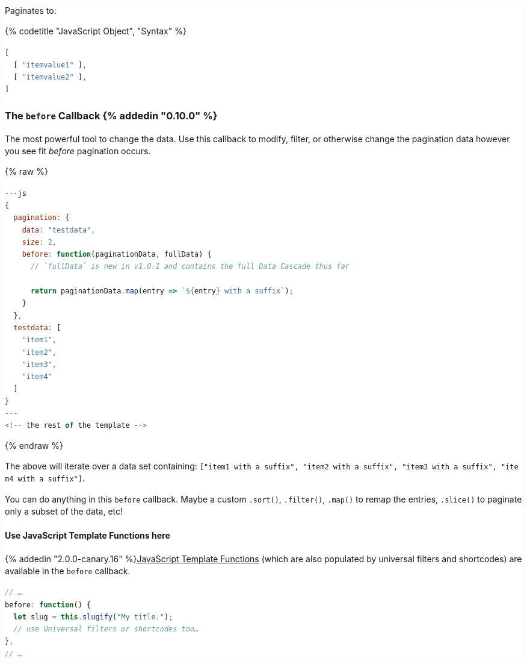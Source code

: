 Paginates to:

{% codetitle "JavaScript Object", "Syntax" %}

```js
[
  [ "itemvalue1" ],
  [ "itemvalue2" ],
]
```

### The `before` Callback {% addedin "0.10.0" %}

The most powerful tool to change the data. Use this callback to modify, filter, or otherwise change the pagination data however you see fit *before* pagination occurs.

{% raw %}
```js
---js
{
  pagination: {
    data: "testdata",
    size: 2,
    before: function(paginationData, fullData) {
      // `fullData` is new in v1.0.1 and contains the full Data Cascade thus far

      return paginationData.map(entry => `${entry} with a suffix`);
    }
  },
  testdata: [
    "item1",
    "item2",
    "item3",
    "item4"
  ]
}
---
<!-- the rest of the template -->
```
{% endraw %}

The above will iterate over a data set containing: `["item1 with a suffix", "item2 with a suffix", "item3 with a suffix", "item4 with a suffix"]`.

You can do anything in this `before` callback. Maybe a custom `.sort()`, `.filter()`, `.map()` to remap the entries, `.slice()` to paginate only a subset of the data, etc!

#### Use JavaScript Template Functions here

{% addedin "2.0.0-canary.16" %}[JavaScript Template Functions](/docs/languages/javascript/#javascript-template-functions) (which are also populated by universal filters and shortcodes) are available in the `before` callback.

```js
// …
before: function() {
  let slug = this.slugify("My title.");
  // use Universal filters or shortcodes too…
},
// …
```
